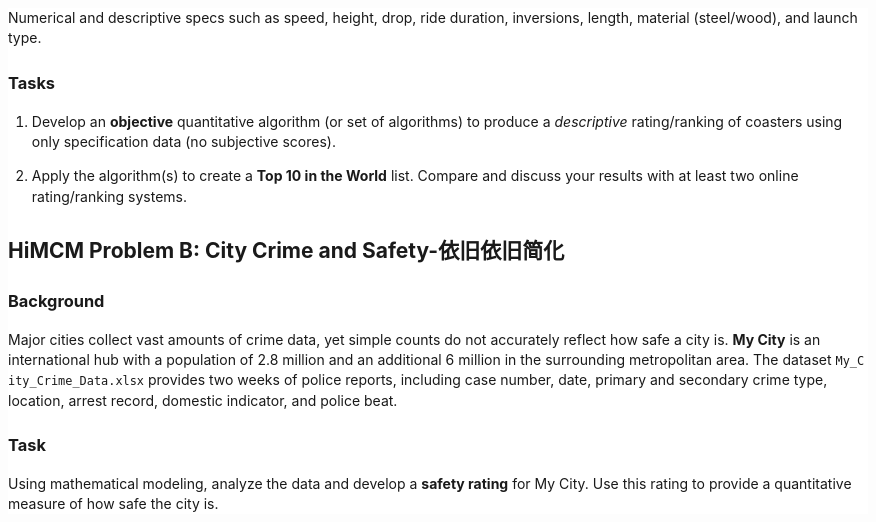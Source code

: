 Numerical and descriptive specs such as speed, height, drop, ride
duration, inversions, length, material (steel/wood), and launch type.

### Tasks

1.  Develop an **objective** quantitative algorithm (or set of
    algorithms) to produce a *descriptive* rating/ranking of coasters
    using only specification data (no subjective scores).

2.  Apply the algorithm(s) to create a **Top 10 in the World** list.
    Compare and discuss your results with at least two online
    rating/ranking systems.

## HiMCM Problem B: City Crime and Safety-依旧依旧简化

### Background

Major cities collect vast amounts of crime data, yet simple counts do
not accurately reflect how safe a city is. **My City** is an
international hub with a population of 2.8 million and an additional 6
million in the surrounding metropolitan area. The dataset
`My_City_Crime_Data.xlsx` provides two weeks of police reports,
including case number, date, primary and secondary crime type, location,
arrest record, domestic indicator, and police beat.

### Task

Using mathematical modeling, analyze the data and develop a **safety
rating** for My City. Use this rating to provide a quantitative measure
of how safe the city is.
